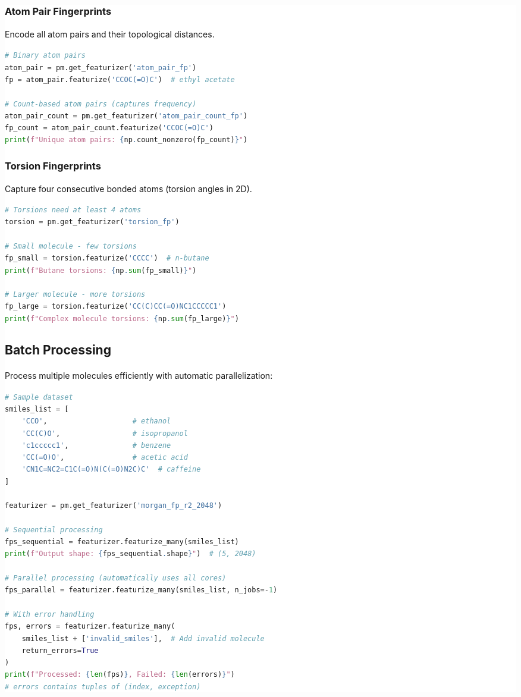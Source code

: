 ### Atom Pair Fingerprints

Encode all atom pairs and their topological distances.

```python
# Binary atom pairs
atom_pair = pm.get_featurizer('atom_pair_fp')
fp = atom_pair.featurize('CCOC(=O)C')  # ethyl acetate

# Count-based atom pairs (captures frequency)
atom_pair_count = pm.get_featurizer('atom_pair_count_fp')
fp_count = atom_pair_count.featurize('CCOC(=O)C')
print(f"Unique atom pairs: {np.count_nonzero(fp_count)}")
```

### Torsion Fingerprints

Capture four consecutive bonded atoms (torsion angles in 2D).

```python
# Torsions need at least 4 atoms
torsion = pm.get_featurizer('torsion_fp')

# Small molecule - few torsions
fp_small = torsion.featurize('CCCC')  # n-butane
print(f"Butane torsions: {np.sum(fp_small)}")

# Larger molecule - more torsions
fp_large = torsion.featurize('CC(C)CC(=O)NC1CCCCC1')
print(f"Complex molecule torsions: {np.sum(fp_large)}")
```

## Batch Processing

Process multiple molecules efficiently with automatic parallelization:

```python
# Sample dataset
smiles_list = [
    'CCO',                    # ethanol
    'CC(C)O',                 # isopropanol
    'c1ccccc1',               # benzene
    'CC(=O)O',                # acetic acid
    'CN1C=NC2=C1C(=O)N(C(=O)N2C)C'  # caffeine
]

featurizer = pm.get_featurizer('morgan_fp_r2_2048')

# Sequential processing
fps_sequential = featurizer.featurize_many(smiles_list)
print(f"Output shape: {fps_sequential.shape}")  # (5, 2048)

# Parallel processing (automatically uses all cores)
fps_parallel = featurizer.featurize_many(smiles_list, n_jobs=-1)

# With error handling
fps, errors = featurizer.featurize_many(
    smiles_list + ['invalid_smiles'],  # Add invalid molecule
    return_errors=True
)
print(f"Processed: {len(fps)}, Failed: {len(errors)}")
# errors contains tuples of (index, exception)
```
